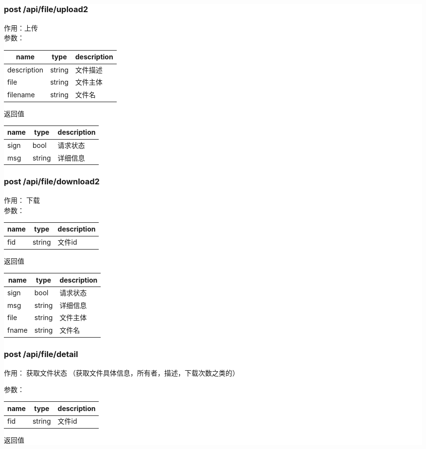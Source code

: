 ### post /api/file/upload2

作用：上传  
参数： 

| name        | type   | description |
| ----------- | ------ | ----------- |
| description | string | 文件描述    |
| file        | string | 文件主体    |
| filename    | string | 文件名      |

返回值   

| name | type   | description |
| ---- | ------ | ----------- |
| sign | bool   | 请求状态    |
| msg  | string | 详细信息    |

### post /api/file/download2

作用： 下载  
参数：

| name | type   | description |
| ---- | ------ | ----------- |
| fid  | string | 文件id      |

返回值   

| name  | type   | description |
| ----- | ------ | ----------- |
| sign  | bool   | 请求状态    |
| msg   | string | 详细信息    |
| file  | string | 文件主体    |
| fname | string | 文件名      |

### post /api/file/detail 

作用：  获取文件状态 （获取文件具体信息，所有者，描述，下载次数之类的）     

参数：

| name | type   | description |
| ---- | ------ | ----------- |
| fid  | string | 文件id      |

返回值   
